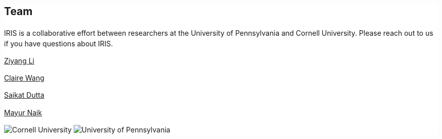 ## Team

IRIS is a collaborative effort between researchers at the University of Pennsylvania and Cornell University. Please reach out to us if you have questions about IRIS.

[Ziyang Li](https://liby99.github.io)

[Claire Wang](https://clairewang.net)

[Saikat Dutta](https://www.cs.cornell.edu/~saikatd)

[Mayur Naik](https://www.cis.upenn.edu/~mhnaik)

<img src="https://github.com/user-attachments/assets/37969a67-a3fd-4b4f-9be4-dfeed28d2b48" width="175" height="175" alt="Cornell University" />

<img src="https://github.com/user-attachments/assets/362abdfb-4ca4-46b2-b003-b185ce4d20af" width="300" height="200" alt="University of Pennsylvania"/>
